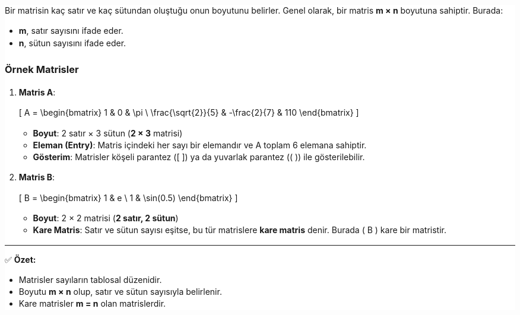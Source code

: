 Bir matrisin kaç satır ve kaç sütundan oluştuğu onun boyutunu belirler. Genel olarak, bir matris **m × n** boyutuna sahiptir. Burada:

- **m**, satır sayısını ifade eder.
- **n**, sütun sayısını ifade eder.

### Örnek Matrisler

1. **Matris A**:

   \[
   A =
   \begin{bmatrix}
   1 & 0 & \pi \\
   \frac{\sqrt{2}}{5} & -\frac{2}{7} & 110
   \end{bmatrix}
   \]
   - **Boyut**: 2 satır × 3 sütun (**2 × 3** matrisi)
   - **Eleman (Entry)**: Matris içindeki her sayı bir elemandır ve A toplam 6 elemana sahiptir.
   - **Gösterim**: Matrisler köşeli parantez \([ ]\) ya da yuvarlak parantez \(( )\) ile gösterilebilir.


2. **Matris B**:

   \[
   B =
   \begin{bmatrix}
   1 & e \\
   1 & \sin(0.5)
   \end{bmatrix}
   \]

   - **Boyut**: 2 × 2 matrisi (**2 satır, 2 sütun**)
   - **Kare Matris**: Satır ve sütun sayısı eşitse, bu tür matrislere **kare matris** denir. Burada \( B \) kare bir matristir.

---

✅ **Özet:**  
- Matrisler sayıların tablosal düzenidir.  
- Boyutu **m × n** olup, satır ve sütun sayısıyla belirlenir.  
- Kare matrisler **m = n** olan matrislerdir.
